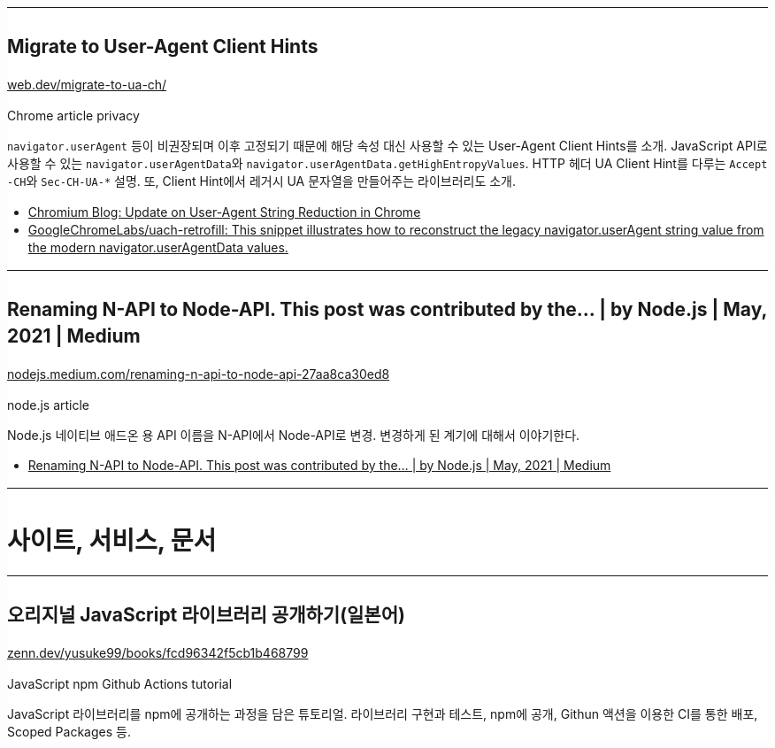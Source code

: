 ----

## Migrate to User-Agent Client Hints
[web.dev/migrate-to-ua-ch/](https://web.dev/migrate-to-ua-ch/ "Migrate to User-Agent Client Hints")
<p class="jser-tags jser-tag-icon"><span class="jser-tag">Chrome</span> <span class="jser-tag">article</span> <span class="jser-tag">privacy</span></p>

`navigator.userAgent` 등이 비권장되며 이후 고정되기 때문에 해당 속성 대신 사용할 수 있는 User-Agent Client Hints를 소개.
JavaScript API로 사용할 수 있는 `navigator.userAgentData`와 `navigator.userAgentData.getHighEntropyValues`.
HTTP 헤더 UA Client Hint를 다루는 `Accept-CH`와 `Sec-CH-UA-*` 설명.
또, Client Hint에서 레거시 UA 문자열을 만들어주는 라이브러리도 소개.

- [Chromium Blog: Update on User-Agent String Reduction in Chrome](https://blog.chromium.org/2021/05/update-on-user-agent-string-reduction.html "Chromium Blog: Update on User-Agent String Reduction in Chrome")
- [GoogleChromeLabs/uach-retrofill: This snippet illustrates how to reconstruct the legacy navigator.userAgent string value from the modern navigator.userAgentData values.](https://github.com/GoogleChromeLabs/uach-retrofill "GoogleChromeLabs/uach-retrofill: This snippet illustrates how to reconstruct the legacy navigator.userAgent string value from the modern navigator.userAgentData values.")

----

## Renaming N-API to Node-API. This post was contributed by the… | by Node.js | May, 2021 | Medium
[nodejs.medium.com/renaming-n-api-to-node-api-27aa8ca30ed8](https://nodejs.medium.com/renaming-n-api-to-node-api-27aa8ca30ed8 "Renaming N-API to Node-API. This post was contributed by the… | by Node.js | May, 2021 | Medium")
<p class="jser-tags jser-tag-icon"><span class="jser-tag">node.js</span> <span class="jser-tag">article</span></p>

Node.js 네이티브 애드온 용 API 이름을 N-API에서 Node-API로 변경.
변경하게 된 계기에 대해서 이야기한다.

- [Renaming N-API to Node-API. This post was contributed by the… | by Node.js | May, 2021 | Medium](https://nodejs.medium.com/renaming-n-api-to-node-api-27aa8ca30ed8 "Renaming N-API to Node-API. This post was contributed by the… | by Node.js | May, 2021 | Medium")

----
<h1 class="site-genre">사이트, 서비스, 문서</h1>

----

## 오리지널 JavaScript 라이브러리 공개하기(일본어)
[zenn.dev/yusuke99/books/fcd96342f5cb1b468799](https://zenn.dev/yusuke99/books/fcd96342f5cb1b468799 "오리지널 JavaScript 라이브러리 공개하기")
<p class="jser-tags jser-tag-icon"><span class="jser-tag">JavaScript</span> <span class="jser-tag">npm</span> <span class="jser-tag">Github</span> <span class="jser-tag">Actions</span> <span class="jser-tag">tutorial</span></p>

JavaScript 라이브러리를 npm에 공개하는 과정을 담은 튜토리얼.
라이브러리 구현과 테스트, npm에 공개, Githun 액션을 이용한 CI를 통한 배포, Scoped Packages 등.
